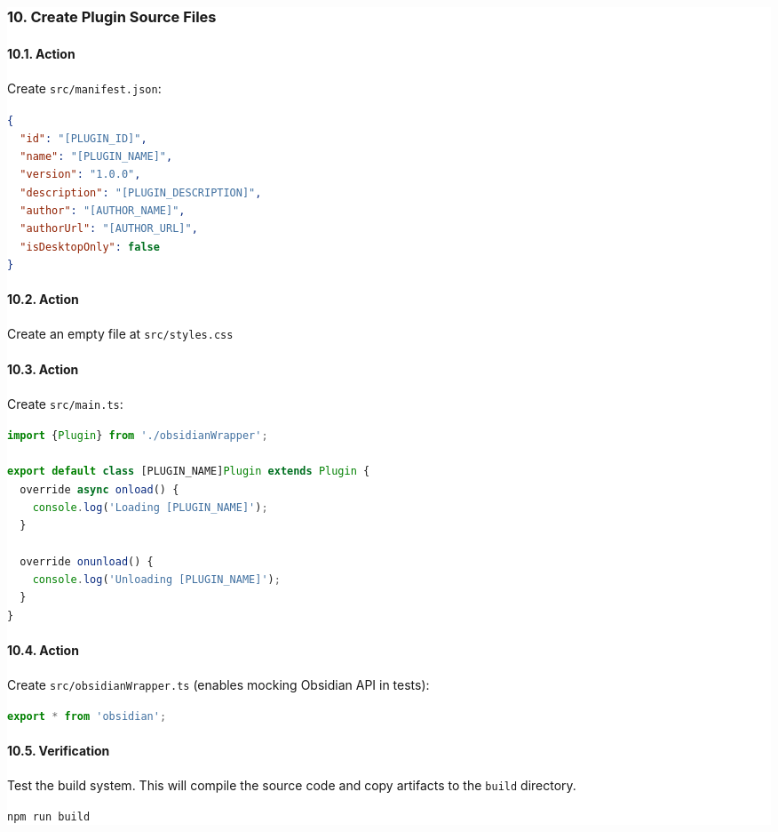 ### 10. Create Plugin Source Files

#### 10.1. Action

Create `src/manifest.json`:

```json
{
  "id": "[PLUGIN_ID]",
  "name": "[PLUGIN_NAME]",
  "version": "1.0.0",
  "description": "[PLUGIN_DESCRIPTION]",
  "author": "[AUTHOR_NAME]",
  "authorUrl": "[AUTHOR_URL]",
  "isDesktopOnly": false
}
```

#### 10.2. Action

Create an empty file at `src/styles.css`

#### 10.3. Action

Create `src/main.ts`:

```typescript
import {Plugin} from './obsidianWrapper';

export default class [PLUGIN_NAME]Plugin extends Plugin {
  override async onload() {
    console.log('Loading [PLUGIN_NAME]');
  }

  override onunload() {
    console.log('Unloading [PLUGIN_NAME]');
  }
}
```

#### 10.4. Action

Create `src/obsidianWrapper.ts` (enables mocking Obsidian API in tests):

```typescript
export * from 'obsidian';
```

#### 10.5. Verification

Test the build system. This will compile the source code and copy artifacts to the `build` directory.

```bash
npm run build
```
